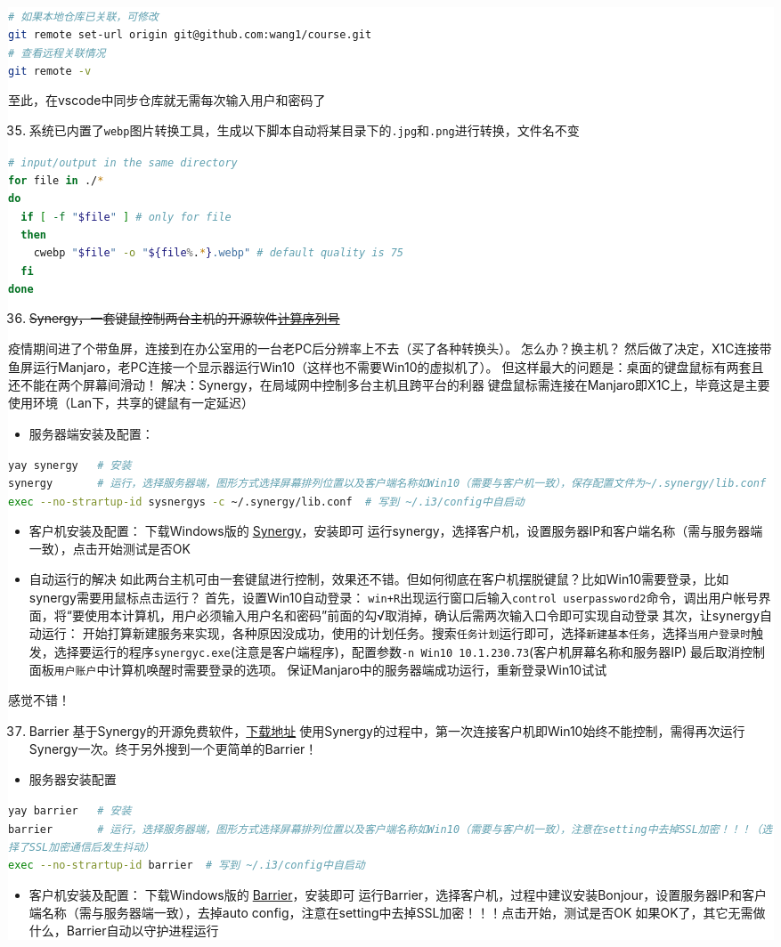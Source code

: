 ```bash
# 如果本地仓库已关联，可修改
git remote set-url origin git@github.com:wang1/course.git
# 查看远程关联情况
git remote -v
```
至此，在vscode中同步仓库就无需每次输入用户和密码了

35. 系统已内置了`webp`图片转换工具，生成以下脚本自动将某目录下的`.jpg`和`.png`进行转换，文件名不变

```bash
# input/output in the same directory
for file in ./*
do
  if [ -f "$file" ] # only for file
  then
    cwebp "$file" -o "${file%.*}.webp" # default quality is 75
  fi
done
```

36. ~~Synergy，一套键鼠控制两台主机的开源软件[计算序列号](http://cpp.sh/3mjw3)~~

疫情期间进了个带鱼屏，连接到在办公室用的一台老PC后分辨率上不去（买了各种转换头）。
怎么办？换主机？
然后做了决定，X1C连接带鱼屏运行Manjaro，老PC连接一个显示器运行Win10（这样也不需要Win10的虚拟机了）。
但这样最大的问题是：桌面的键盘鼠标有两套且还不能在两个屏幕间滑动！
解决：Synergy，在局域网中控制多台主机且跨平台的利器
键盘鼠标需连接在Manjaro即X1C上，毕竟这是主要使用环境（Lan下，共享的键鼠有一定延迟）
- 服务器端安装及配置：
```bash
yay synergy   # 安装
synergy       # 运行，选择服务器端，图形方式选择屏幕排列位置以及客户端名称如Win10（需要与客户机一致），保存配置文件为~/.synergy/lib.conf
exec --no-strartup-id sysnergys -c ~/.synergy/lib.conf  # 写到 ~/.i3/config中自启动
```
- 客户机安装及配置：
下载Windows版的 [Synergy](https://share.weiyun.com/5EacE47)，安装即可
运行synergy，选择客户机，设置服务器IP和客户端名称（需与服务器端一致），点击开始测试是否OK

- 自动运行的解决
如此两台主机可由一套键鼠进行控制，效果还不错。但如何彻底在客户机摆脱键鼠？比如Win10需要登录，比如synergy需要用鼠标点击运行？
首先，设置Win10自动登录：
`win+R`出现运行窗口后输入`control userpassword2`命令，调出用户帐号界面，将“要使用本计算机，用户必须输入用户名和密码”前面的勾√取消掉，确认后需两次输入口令即可实现自动登录
其次，让synergy自动运行：
开始打算新建服务来实现，各种原因没成功，使用的计划任务。搜索`任务计划`运行即可，选择`新建基本任务`，选择`当用户登录时`触发，选择要运行的程序`synergyc.exe`(注意是客户端程序)，配置参数`-n Win10 10.1.230.73`(客户机屏幕名称和服务器IP)
最后取消控制面板`用户账户`中计算机唤醒时需要登录的选项。
保证Manjaro中的服务器端成功运行，重新登录Win10试试

感觉不错！

37. Barrier 基于Synergy的开源免费软件，[下载地址](https://github.com/debauchee/barrier)
使用Synergy的过程中，第一次连接客户机即Win10始终不能控制，需得再次运行Synergy一次。终于另外搜到一个更简单的Barrier！
- 服务器安装配置
```bash
yay barrier   # 安装
barrier       # 运行，选择服务器端，图形方式选择屏幕排列位置以及客户端名称如Win10（需要与客户机一致），注意在setting中去掉SSL加密！！！（选择了SSL加密通信后发生抖动）
exec --no-strartup-id barrier  # 写到 ~/.i3/config中自启动
```
- 客户机安装及配置：
下载Windows版的 [Barrier](https://github.com/debauchee/barrier/releases)，安装即可
运行Barrier，选择客户机，过程中建议安装Bonjour，设置服务器IP和客户端名称（需与服务器端一致），去掉auto config，注意在setting中去掉SSL加密！！！点击开始，测试是否OK
如果OK了，其它无需做什么，Barrier自动以守护进程运行
